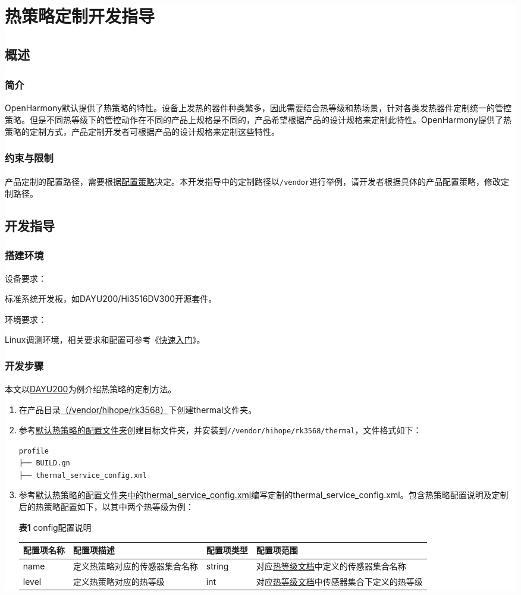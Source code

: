 # 热策略定制开发指导

## 概述 

### 简介 

OpenHarmony默认提供了热策略的特性。设备上发热的器件种类繁多，因此需要结合热等级和热场景，针对各类发热器件定制统一的管控策略。但是不同热等级下的管控动作在不同的产品上规格是不同的，产品希望根据产品的设计规格来定制此特性。OpenHarmony提供了热策略的定制方式，产品定制开发者可根据产品的设计规格来定制这些特性。

### 约束与限制

产品定制的配置路径，需要根据[配置策略](https://gitee.com/openharmony/customization_config_policy)决定。本开发指导中的定制路径以`/vendor`进行举例，请开发者根据具体的产品配置策略，修改定制路径。

## 开发指导

### 搭建环境 

设备要求：

标准系统开发板，如DAYU200/Hi3516DV300开源套件。

环境要求：

Linux调测环境，相关要求和配置可参考《[快速入门](../quick-start/quickstart-overview.md)》。

### 开发步骤 

本文以[DAYU200](https://gitee.com/openharmony/vendor_hihope/tree/master/rk3568)为例介绍热策略的定制方法。

1. 在产品目录[（/vendor/hihope/rk3568）](https://gitee.com/openharmony/vendor_hihope/tree/master/rk3568)下创建thermal文件夹。

2. 参考[默认热策略的配置文件夹](https://gitee.com/openharmony/powermgr_thermal_manager/tree/master/services/native/profile)创建目标文件夹，并安装到`//vendor/hihope/rk3568/thermal`，文件格式如下：
     
    ```text
    profile
    ├── BUILD.gn
    ├── thermal_service_config.xml
    ```

3. 参考[默认热策略的配置文件夹中的thermal_service_config.xml](https://gitee.com/openharmony/powermgr_thermal_manager/blob/master/services/native/profile/thermal_service_config.xml)编写定制的thermal_service_config.xml。包含热策略配置说明及定制后的热策略配置如下，以其中两个热等级为例：

    **表1** config配置说明

    | 配置项名称 | 配置项描述 | 配置项类型 | 配置项范围 |
    | -------- | -------- | -------- | -------- |
    | name | 定义热策略对应的传感器集合名称 | string | 对应[热等级文档](../subsystems/subsys-thermal_level.md)中定义的传感器集合名称 |
    | level | 定义热策略对应的热等级 | int | 对应[热等级文档](../subsystems/subsys-thermal_level.md)中传感器集合下定义的热等级 |
    